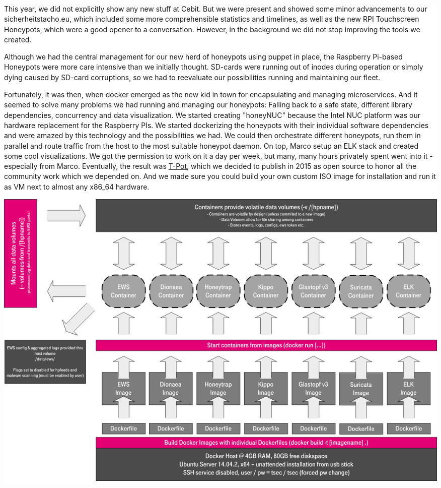  
This year, we did not explicitly show any new stuff at Cebit. But we were present and showed some minor advancements to our sicherheitstacho.eu, which included some more comprehensible statistics and timelines, as well as the new RPI Touchscreen Honeypots, which were a good opener to a conversation. However, in the background we did not stop improving the tools we created. 

Although we had the central management for our new herd of honeypots using puppet in place, the Raspberry Pi-based Honeypots were more care intensive than we initially thought. SD-cards were running out of inodes during operation or simply dying caused by SD-card corruptions, so we had to reevaluate our possibilities running and maintaining our fleet. 

Fortunately, it was then, when docker emerged as the new kid in town for encapsulating and managing microservices. And it seemed to solve many problems we had running and managing our honeypots: Falling back to a safe state, different library dependencies, concurrency and data visualization. We started creating "honeyNUC" because the Intel NUC platform was our hardware replacement for the Raspberry PIs. We started dockerizing the honeypots with their individual software dependencies and were amazed by this technology and the possibilities we had. We could then orchestrate different honeypots, run them in parallel and route traffic from the host to the most suitable honeypot daemon. On top, Marco setup an ELK stack and created some cool visualizations. We got the permission to work on it a day per week, but many, many hours privately spent went into it - especially from Marco. Eventually, the result was [T-Pot]( https://github.com/dtag-dev-sec/tpotce), which we decided to publish in 2015 as open source to honor all the community work which we depended on. And we made sure you could build your own custom ISO image for installation and run it as VM next to almost any x86_64 hardware.

![First T-Pot 15.04 Architecture](/assets/images/potherder/tpot.png)
